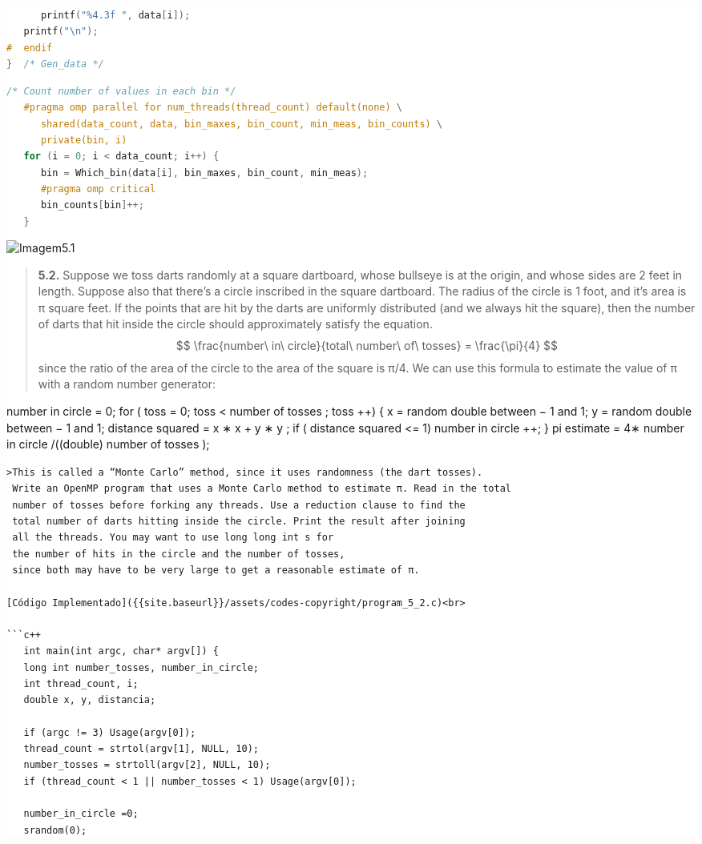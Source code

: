 ```c
      printf("%4.3f ", data[i]);
   printf("\n");
#  endif
}  /* Gen_data */

```

```c
/* Count number of values in each bin */
   #pragma omp parallel for num_threads(thread_count) default(none) \
      shared(data_count, data, bin_maxes, bin_count, min_meas, bin_counts) \
      private(bin, i)
   for (i = 0; i < data_count; i++) {
      bin = Which_bin(data[i], bin_maxes, bin_count, min_meas);
      #pragma omp critical
      bin_counts[bin]++;
   }
```

![Imagem5.1]({{site.baseurl}}/assets/pcd/img5.1.png)

>__5.2.__ Suppose we toss darts randomly at a square dartboard, whose bullseye is at the
          origin, and whose sides are 2 feet in length. Suppose also that there’s a circle
          inscribed in the square dartboard. The radius of the circle is 1 foot, and it’s area
          is π square feet. If the points that are hit by the darts are uniformly distributed
          (and we always hit the square), then the number of darts that hit inside the circle
          should approximately satisfy the equation.      
>$$ \frac{number\ in\ circle}{total\ number\ of\ tosses} = \frac{\pi}{4} $$
> since the ratio of the area of the circle to the area of the square is π/4.
We can use this formula to estimate the value of π with a random number
generator:

>```c
number in circle = 0;
for ( toss = 0; toss < number of tosses ; toss ++) {
    x = random double between − 1 and 1;
    y = random double between − 1 and 1;
    distance squared = x ∗ x + y ∗ y ;
    if ( distance squared <= 1) number in circle ++;
}
pi estimate = 4∗ number in circle /((double) number of tosses );
```
>This is called a “Monte Carlo” method, since it uses randomness (the dart tosses).
 Write an OpenMP program that uses a Monte Carlo method to estimate π. Read in the total 
 number of tosses before forking any threads. Use a reduction clause to find the 
 total number of darts hitting inside the circle. Print the result after joining 
 all the threads. You may want to use long long int s for 
 the number of hits in the circle and the number of tosses, 
 since both may have to be very large to get a reasonable estimate of π.
 
[Código Implementado]({{site.baseurl}}/assets/codes-copyright/program_5_2.c)<br>

```c++
   int main(int argc, char* argv[]) {
   long int number_tosses, number_in_circle;
   int thread_count, i;
   double x, y, distancia;

   if (argc != 3) Usage(argv[0]);
   thread_count = strtol(argv[1], NULL, 10);
   number_tosses = strtoll(argv[2], NULL, 10);
   if (thread_count < 1 || number_tosses < 1) Usage(argv[0]);

   number_in_circle =0;
   srandom(0);
```

[1]: https://www.cs.usfca.edu/~peter/ipp/